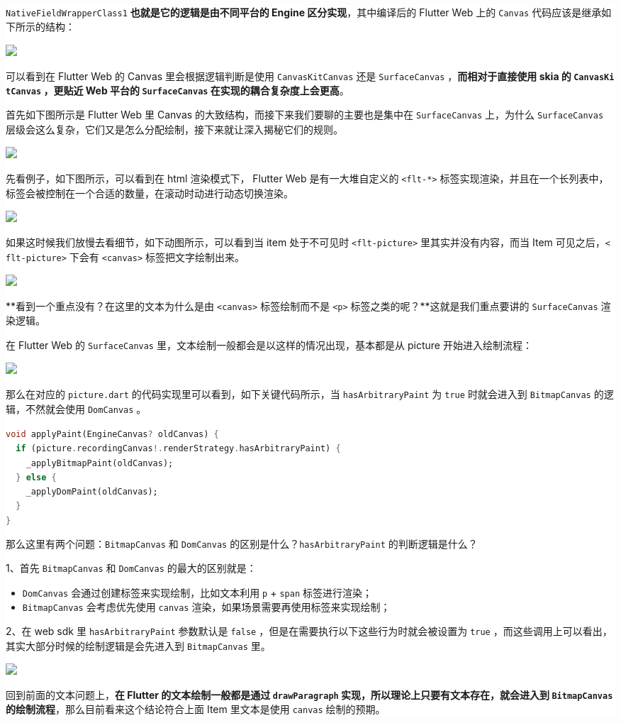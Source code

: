 `NativeFieldWrapperClass1`  **也就是它的逻辑是由不同平台的 Engine 区分实现**，其中编译后的 Flutter Web 上的  `Canvas` 代码应该是继承如下所示的结构：

![](https://img1.dotnet9.com/2022/05/2816.png)

可以看到在 Flutter Web 的 Canvas 里会根据逻辑判断是使用 `CanvasKitCanvas` 还是 `SurfaceCanvas` ，**而相对于直接使用 skia 的 `CanvasKitCanvas`  ，更贴近 Web 平台的 `SurfaceCanvas`  在实现的耦合复杂度上会更高**。

首先如下图所示是 Flutter Web 里 Canvas 的大致结构，而接下来我们要聊的主要也是集中在 `SurfaceCanvas`   上，为什么 `SurfaceCanvas`  层级会这么复杂，它们又是怎么分配绘制，接下来就让深入揭秘它们的规则。

![](https://img1.dotnet9.com/2022/05/2817.png)

先看例子，如下图所示，可以看到在 html 渲染模式下， Flutter Web 是有一大堆自定义的 `<flt-*>` 标签实现渲染，并且在一个长列表中，标签会被控制在一个合适的数量，在滚动时动进行动态切换渲染。

![](https://img1.dotnet9.com/2022/05/2818.gif)

如果这时候我们放慢去看细节，如下动图所示，可以看到当 item 处于不可见时 `<flt-picture>` 里其实并没有内容，而当 Item 可见之后，`<flt-picture>`  下会有 `<canvas>` 标签把文字绘制出来。

![](https://img1.dotnet9.com/2022/05/2819.gif)

**看到一个重点没有？在这里的文本为什么是由  `<canvas>` 标签绘制而不是 `<p>` 标签之类的呢？**这就是我们重点要讲的 `SurfaceCanvas`  渲染逻辑。

在 Flutter Web 的  `SurfaceCanvas`  里，文本绘制一般都会是以这样的情况出现，基本都是从 picture 开始进入绘制流程：

![](https://img1.dotnet9.com/2022/05/2820.png)

那么在对应的 `picture.dart`  的代码实现里可以看到，如下关键代码所示，当 `hasArbitraryPaint` 为 `true` 时就会进入到 `BitmapCanvas`  的逻辑，不然就会使用 `DomCanvas` 。

```dart
void applyPaint(EngineCanvas? oldCanvas) {
  if (picture.recordingCanvas!.renderStrategy.hasArbitraryPaint) {
    _applyBitmapPaint(oldCanvas);
  } else {
    _applyDomPaint(oldCanvas);
  }
}
```

那么这里有两个问题：`BitmapCanvas`   和  `DomCanvas`  的区别是什么？`hasArbitraryPaint`  的判断逻辑是什么？

1、首先 `BitmapCanvas`   和  `DomCanvas`  的最大的区别就是：

- `DomCanvas`  会通过创建标签来实现绘制，比如文本利用 `p` + `span` 标签进行渲染；
- `BitmapCanvas`   会考虑优先使用 `canvas` 渲染，如果场景需要再使用标签来实现绘制；

2、在 web sdk 里 `hasArbitraryPaint`  参数默认是 `false` ，但是在需要执行以下这些行为时就会被设置为 `true` ，而这些调用上可以看出，其实大部分时候的绘制逻辑是会先进入到  `BitmapCanvas`    里。

![](https://img1.dotnet9.com/2022/05/2821.png)

回到前面的文本问题上，**在 Flutter 的文本绘制一般都是通过  `drawParagraph`   实现，所以理论上只要有文本存在，就会进入到 `BitmapCanvas`   的绘制流程**，那么目前看来这个结论符合上面 Item 里文本是使用 `canvas` 绘制的预期。
